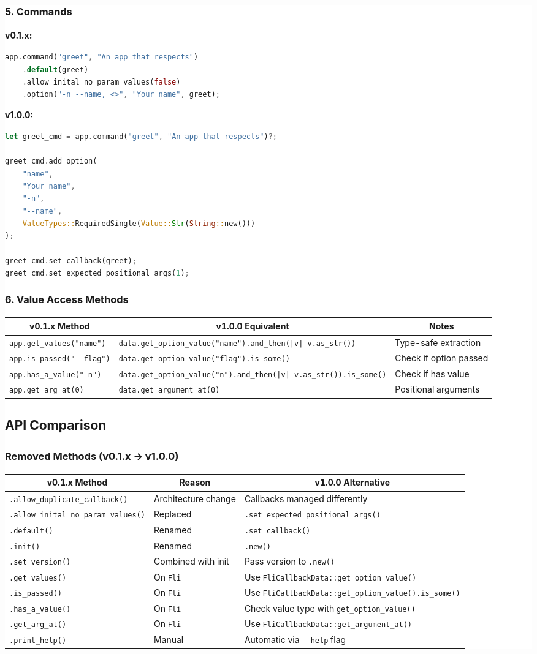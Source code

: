 ### 5. Commands

**v0.1.x:**
```rust
app.command("greet", "An app that respects")
    .default(greet)
    .allow_inital_no_param_values(false)
    .option("-n --name, <>", "Your name", greet);
```

**v1.0.0:**
```rust
let greet_cmd = app.command("greet", "An app that respects")?;

greet_cmd.add_option(
    "name",
    "Your name",
    "-n",
    "--name",
    ValueTypes::RequiredSingle(Value::Str(String::new()))
);

greet_cmd.set_callback(greet);
greet_cmd.set_expected_positional_args(1);
```

### 6. Value Access Methods

| v0.1.x Method | v1.0.0 Equivalent | Notes |
|---------------|-------------------|-------|
| `app.get_values("name")` | `data.get_option_value("name").and_then(\|v\| v.as_str())` | Type-safe extraction |
| `app.is_passed("--flag")` | `data.get_option_value("flag").is_some()` | Check if option passed |
| `app.has_a_value("-n")` | `data.get_option_value("n").and_then(\|v\| v.as_str()).is_some()` | Check if has value |
| `app.get_arg_at(0)` | `data.get_argument_at(0)` | Positional arguments |

## API Comparison

### Removed Methods (v0.1.x → v1.0.0)

| v0.1.x Method | Reason | v1.0.0 Alternative |
|---------------|--------|-------------------|
| `.allow_duplicate_callback()` | Architecture change | Callbacks managed differently |
| `.allow_inital_no_param_values()` | Replaced | `.set_expected_positional_args()` |
| `.default()` | Renamed | `.set_callback()` |
| `.init()` | Renamed | `.new()` |
| `.set_version()` | Combined with init | Pass version to `.new()` |
| `.get_values()` | On `Fli` | Use `FliCallbackData::get_option_value()` |
| `.is_passed()` | On `Fli` | Use `FliCallbackData::get_option_value().is_some()` |
| `.has_a_value()` | On `Fli` | Check value type with `get_option_value()` |
| `.get_arg_at()` | On `Fli` | Use `FliCallbackData::get_argument_at()` |
| `.print_help()` | Manual | Automatic via `--help` flag |

